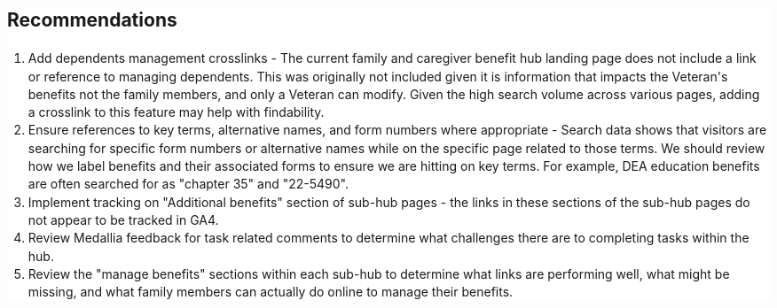 

## Recommendations

1) Add dependents management crosslinks - The current family and caregiver benefit hub landing page does not include a link or reference to managing dependents. This was originally not included given it is information that impacts the Veteran's benefits not the family members, and only a Veteran can modify.  Given the high search volume across various pages, adding a crosslink to this feature may help with findability.
2) Ensure references to key terms, alternative names, and form numbers where appropriate - Search data shows that visitors are searching for specific form numbers or alternative names while on the specific page related to those terms.  We should review how we label benefits and their associated forms to ensure we are hitting on key terms. For example, DEA education benefits are often searched for as "chapter 35" and "22-5490".
3) Implement tracking on "Additional benefits" section of sub-hub pages - the links in these sections of the sub-hub pages do not appear to be tracked in GA4.
4) Review Medallia feedback for task related comments to determine what challenges there are to completing tasks within the hub.
5) Review the "manage benefits" sections within each sub-hub to determine what links are performing well, what might be missing, and what family members can actually do online to manage their benefits. 
